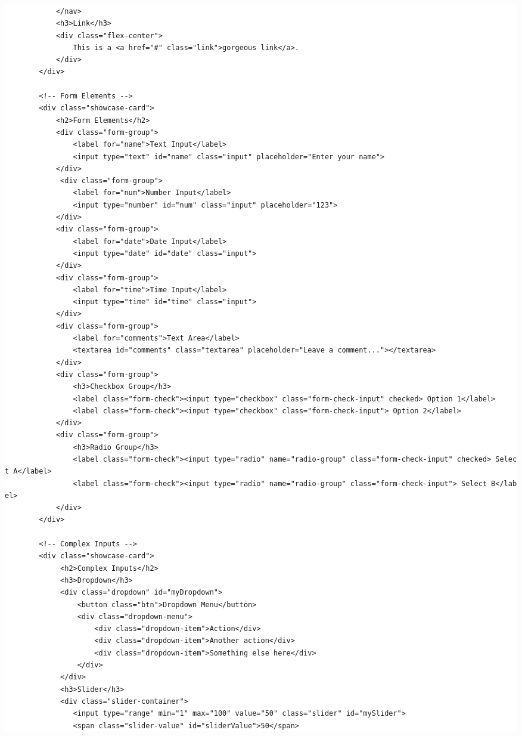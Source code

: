 ```example_html
            </nav>
            <h3>Link</h3>
            <div class="flex-center">
                This is a <a href="#" class="link">gorgeous link</a>.
            </div>
        </div>
        
        <!-- Form Elements -->
        <div class="showcase-card">
            <h2>Form Elements</h2>
            <div class="form-group">
                <label for="name">Text Input</label>
                <input type="text" id="name" class="input" placeholder="Enter your name">
            </div>
             <div class="form-group">
                <label for="num">Number Input</label>
                <input type="number" id="num" class="input" placeholder="123">
            </div>
            <div class="form-group">
                <label for="date">Date Input</label>
                <input type="date" id="date" class="input">
            </div>
            <div class="form-group">
                <label for="time">Time Input</label>
                <input type="time" id="time" class="input">
            </div>
            <div class="form-group">
                <label for="comments">Text Area</label>
                <textarea id="comments" class="textarea" placeholder="Leave a comment..."></textarea>
            </div>
            <div class="form-group">
                <h3>Checkbox Group</h3>
                <label class="form-check"><input type="checkbox" class="form-check-input" checked> Option 1</label>
                <label class="form-check"><input type="checkbox" class="form-check-input"> Option 2</label>
            </div>
            <div class="form-group">
                <h3>Radio Group</h3>
                <label class="form-check"><input type="radio" name="radio-group" class="form-check-input" checked> Select A</label>
                <label class="form-check"><input type="radio" name="radio-group" class="form-check-input"> Select B</label>
            </div>
        </div>
        
        <!-- Complex Inputs -->
        <div class="showcase-card">
             <h2>Complex Inputs</h2>
             <h3>Dropdown</h3>
             <div class="dropdown" id="myDropdown">
                 <button class="btn">Dropdown Menu</button>
                 <div class="dropdown-menu">
                     <div class="dropdown-item">Action</div>
                     <div class="dropdown-item">Another action</div>
                     <div class="dropdown-item">Something else here</div>
                 </div>
             </div>
             <h3>Slider</h3>
             <div class="slider-container">
                <input type="range" min="1" max="100" value="50" class="slider" id="mySlider">
                <span class="slider-value" id="sliderValue">50</span>
```
